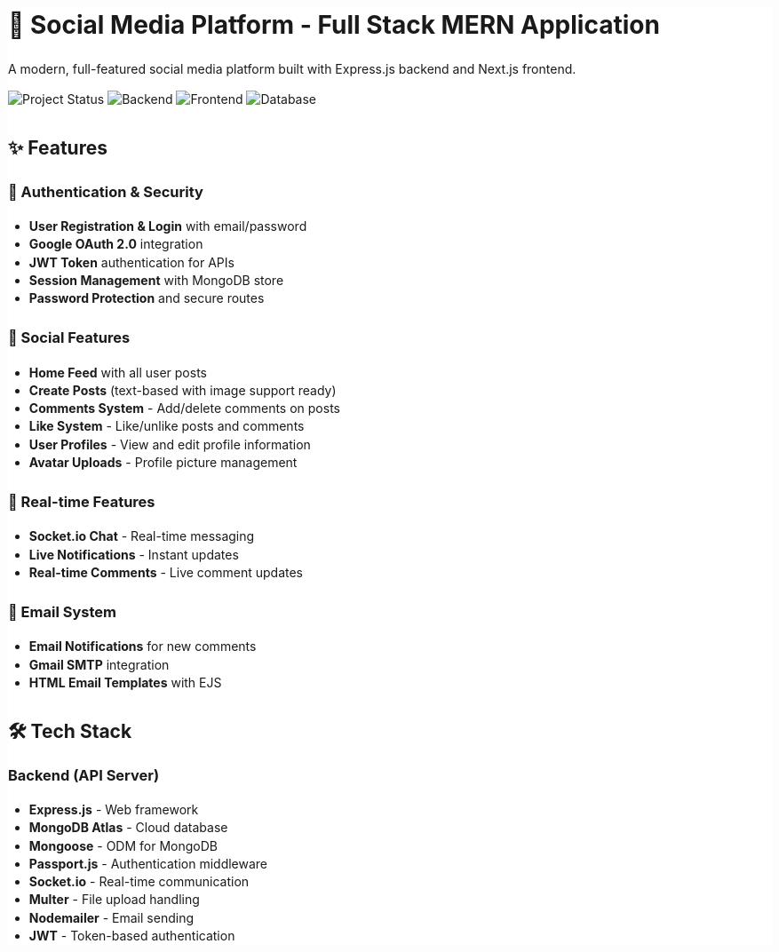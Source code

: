 # 🚀 Social Media Platform - Full Stack MERN Application

A modern, full-featured social media platform built with Express.js backend and Next.js frontend.

![Project Status](https://img.shields.io/badge/Status-Active-brightgreen)
![Backend](https://img.shields.io/badge/Backend-Express.js-green)
![Frontend](https://img.shields.io/badge/Frontend-Next.js-blue)
![Database](https://img.shields.io/badge/Database-MongoDB-green)

## ✨ Features

### 🔐 Authentication & Security
- **User Registration & Login** with email/password
- **Google OAuth 2.0** integration
- **JWT Token** authentication for APIs
- **Session Management** with MongoDB store
- **Password Protection** and secure routes

### 📱 Social Features
- **Home Feed** with all user posts
- **Create Posts** (text-based with image support ready)
- **Comments System** - Add/delete comments on posts
- **Like System** - Like/unlike posts and comments
- **User Profiles** - View and edit profile information
- **Avatar Uploads** - Profile picture management

### 💬 Real-time Features
- **Socket.io Chat** - Real-time messaging
- **Live Notifications** - Instant updates
- **Real-time Comments** - Live comment updates

### 📧 Email System
- **Email Notifications** for new comments
- **Gmail SMTP** integration
- **HTML Email Templates** with EJS

## 🛠️ Tech Stack

### Backend (API Server)
- **Express.js** - Web framework
- **MongoDB Atlas** - Cloud database
- **Mongoose** - ODM for MongoDB
- **Passport.js** - Authentication middleware
- **Socket.io** - Real-time communication
- **Multer** - File upload handling
- **Nodemailer** - Email sending
- **JWT** - Token-based authentication
